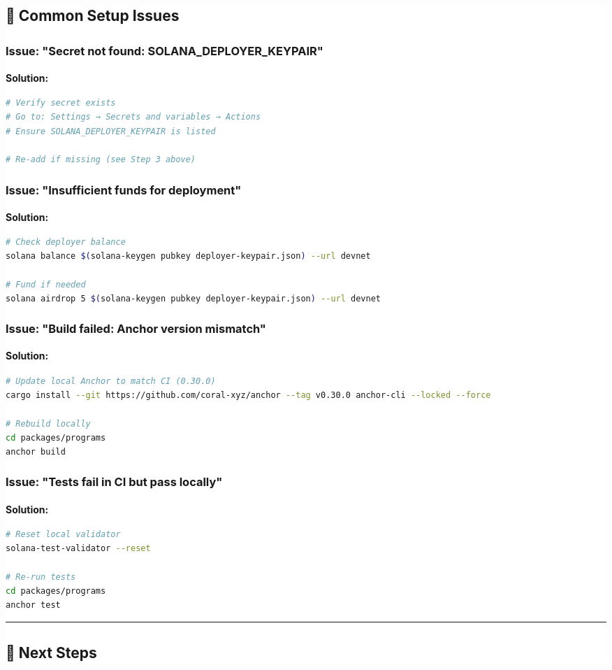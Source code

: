 
## 🐛 Common Setup Issues

### Issue: "Secret not found: SOLANA_DEPLOYER_KEYPAIR"

**Solution:**
```bash
# Verify secret exists
# Go to: Settings → Secrets and variables → Actions
# Ensure SOLANA_DEPLOYER_KEYPAIR is listed

# Re-add if missing (see Step 3 above)
```

### Issue: "Insufficient funds for deployment"

**Solution:**
```bash
# Check deployer balance
solana balance $(solana-keygen pubkey deployer-keypair.json) --url devnet

# Fund if needed
solana airdrop 5 $(solana-keygen pubkey deployer-keypair.json) --url devnet
```

### Issue: "Build failed: Anchor version mismatch"

**Solution:**
```bash
# Update local Anchor to match CI (0.30.0)
cargo install --git https://github.com/coral-xyz/anchor --tag v0.30.0 anchor-cli --locked --force

# Rebuild locally
cd packages/programs
anchor build
```

### Issue: "Tests fail in CI but pass locally"

**Solution:**
```bash
# Reset local validator
solana-test-validator --reset

# Re-run tests
cd packages/programs
anchor test
```

---

## 🎉 Next Steps
